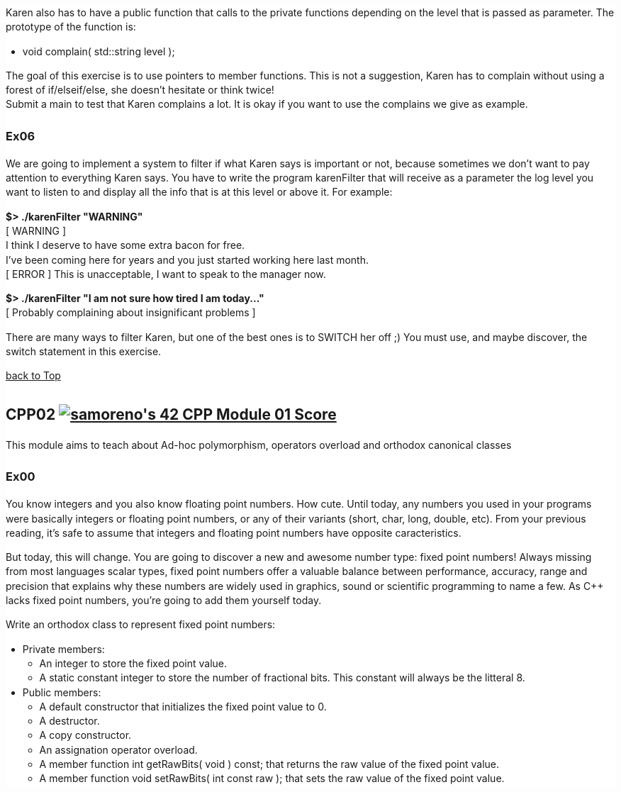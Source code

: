 Karen also has to have a public function that calls to the private functions depending on the level that is passed as parameter. The prototype of the function is:
* void complain( std::string level );

The goal of this exercise is to use pointers to member functions. This is not a suggestion, Karen has to complain without using a forest of if/elseif/else, she doesn’t hesitate or think twice!\
Submit a main to test that Karen complains a lot. It is okay if you want to use the complains we give as example.

### Ex06
We are going to implement a system to filter if what Karen says is important or not, because sometimes we don’t want to pay attention to everything Karen says. You have to write the program karenFilter that will receive as a parameter the log level you want to listen to and display all the info that is at this level or above it. For example:

**$> ./karenFilter "WARNING"**\
[ WARNING ]\
I think I deserve to have some extra bacon for free.\
I’ve been coming here for years and you just started working here last month.\
[ ERROR ]
This is unacceptable, I want to speak to the manager now.

**$> ./karenFilter "I am not sure how tired I am today..."**\
[ Probably complaining about insignificant problems ]

There are many ways to filter Karen, but one of the best ones is to SWITCH her off ;) You must use, and maybe discover, the switch statement in this exercise.

[back to Top](#cpp)
## CPP02 [![samoreno's 42 CPP Module 01 Score](https://badge42.vercel.app/api/v2/cl8uf09z900060gl2pg6sdczb/project/2797118)](https://github.com/JaeSeoKim/badge42)
This module aims to teach about Ad-hoc polymorphism, operators overload and orthodox canonical classes

### Ex00
You know integers and you also know floating point numbers. How cute. Until today, any numbers you used in your programs were basically integers or floating point numbers, or any of their variants (short, char, long, double, etc). From your previous reading, it’s safe to assume that integers and floating point numbers have opposite caracteristics.

But today, this will change. You are going to discover a new and awesome number type: fixed point numbers! Always missing from most languages scalar types, fixed point numbers offer a valuable balance between performance, accuracy, range and precision that explains why these numbers are widely used in graphics, sound or scientific programming to name a few. As C++ lacks fixed point numbers, you’re going to add them yourself today.

Write an orthodox class to represent fixed point numbers:
* Private members:
  * An integer to store the fixed point value.
  * A static constant integer to store the number of fractional bits. This constant will always be the litteral 8.
* Public members:
  * A default constructor that initializes the fixed point value to 0.
  * A destructor.
  * A copy constructor.
  * An assignation operator overload.
  * A member function int getRawBits( void ) const; that returns the raw value of the fixed point value.
  * A member function void setRawBits( int const raw ); that sets the raw value of the fixed point value.
